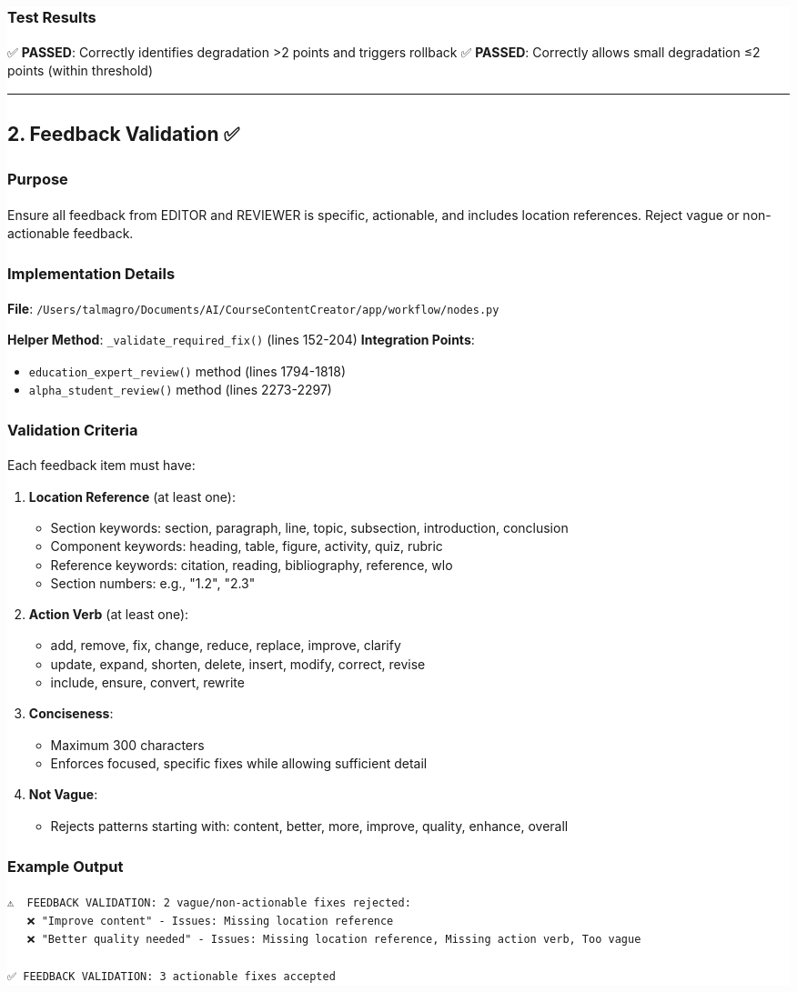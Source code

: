 ### Test Results

✅ **PASSED**: Correctly identifies degradation >2 points and triggers rollback
✅ **PASSED**: Correctly allows small degradation ≤2 points (within threshold)

---

## 2. Feedback Validation ✅

### Purpose
Ensure all feedback from EDITOR and REVIEWER is specific, actionable, and includes location references. Reject vague or non-actionable feedback.

### Implementation Details

**File**: `/Users/talmagro/Documents/AI/CourseContentCreator/app/workflow/nodes.py`

**Helper Method**: `_validate_required_fix()` (lines 152-204)
**Integration Points**:
- `education_expert_review()` method (lines 1794-1818)
- `alpha_student_review()` method (lines 2273-2297)

### Validation Criteria

Each feedback item must have:

1. **Location Reference** (at least one):
   - Section keywords: section, paragraph, line, topic, subsection, introduction, conclusion
   - Component keywords: heading, table, figure, activity, quiz, rubric
   - Reference keywords: citation, reading, bibliography, reference, wlo
   - Section numbers: e.g., "1.2", "2.3"

2. **Action Verb** (at least one):
   - add, remove, fix, change, reduce, replace, improve, clarify
   - update, expand, shorten, delete, insert, modify, correct, revise
   - include, ensure, convert, rewrite

3. **Conciseness**:
   - Maximum 300 characters
   - Enforces focused, specific fixes while allowing sufficient detail

4. **Not Vague**:
   - Rejects patterns starting with: content, better, more, improve, quality, enhance, overall

### Example Output

```
⚠️  FEEDBACK VALIDATION: 2 vague/non-actionable fixes rejected:
   ❌ "Improve content" - Issues: Missing location reference
   ❌ "Better quality needed" - Issues: Missing location reference, Missing action verb, Too vague

✅ FEEDBACK VALIDATION: 3 actionable fixes accepted
```
